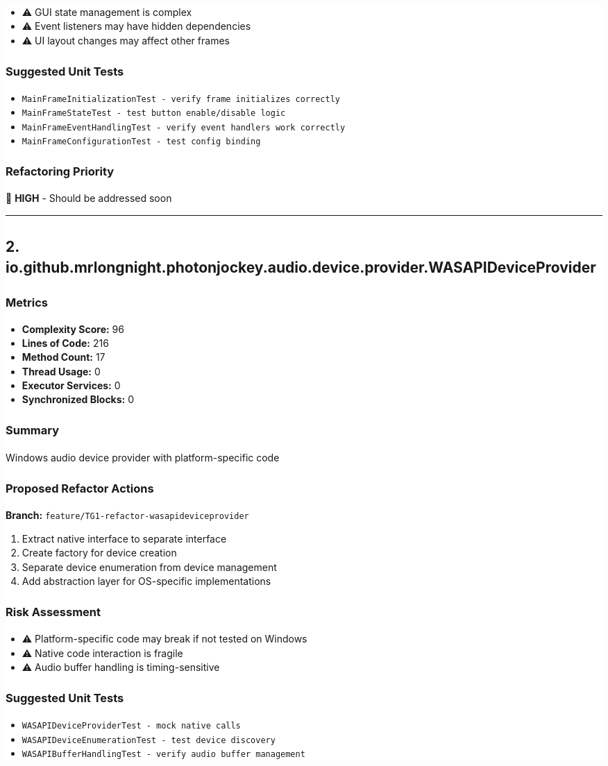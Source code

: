 - ⚠️ GUI state management is complex
- ⚠️ Event listeners may have hidden dependencies
- ⚠️ UI layout changes may affect other frames

### Suggested Unit Tests

- `MainFrameInitializationTest - verify frame initializes correctly`
- `MainFrameStateTest - test button enable/disable logic`
- `MainFrameEventHandlingTest - verify event handlers work correctly`
- `MainFrameConfigurationTest - test config binding`

### Refactoring Priority

🔴 **HIGH** - Should be addressed soon

---

## 2. io.github.mrlongnight.photonjockey.audio.device.provider.WASAPIDeviceProvider

### Metrics

- **Complexity Score:** 96
- **Lines of Code:** 216
- **Method Count:** 17
- **Thread Usage:** 0
- **Executor Services:** 0
- **Synchronized Blocks:** 0

### Summary

Windows audio device provider with platform-specific code

### Proposed Refactor Actions

**Branch:** `feature/TG1-refactor-wasapideviceprovider`

1. Extract native interface to separate interface
1. Create factory for device creation
1. Separate device enumeration from device management
1. Add abstraction layer for OS-specific implementations

### Risk Assessment

- ⚠️ Platform-specific code may break if not tested on Windows
- ⚠️ Native code interaction is fragile
- ⚠️ Audio buffer handling is timing-sensitive

### Suggested Unit Tests

- `WASAPIDeviceProviderTest - mock native calls`
- `WASAPIDeviceEnumerationTest - test device discovery`
- `WASAPIBufferHandlingTest - verify audio buffer management`
